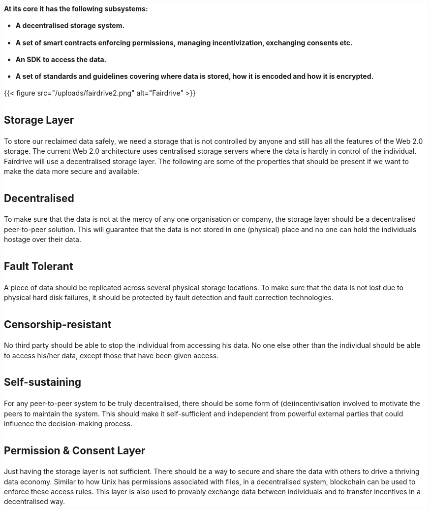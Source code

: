 **At its core it has the following subsystems:**

* **A decentralised storage system.**

* **A set of smart contracts enforcing permissions, managing incentivization, exchanging consents etc.**

* **An SDK to access the data.**

* **A set of standards and guidelines covering where data is stored, how it is encoded and how it is encrypted.**

{{< figure src="/uploads/fairdrive2.png" alt="Fairdrive" >}}

## Storage Layer

To store our reclaimed data safely, we need a storage that is not controlled by anyone and still has all the features of the Web 2.0 storage. The current Web 2.0 architecture uses centralised storage servers where the data is hardly in control of the individual. Fairdrive will use a decentralised storage layer. The following are some of the properties that should be present if we want to make the data more secure and available.

## Decentralised

To make sure that the data is not at the mercy of any one organisation or company, the storage layer should be a decentralised peer-to-peer solution. This will guarantee that the data is not stored in one (physical) place and no one can hold the individuals hostage over their data.

## Fault Tolerant

A piece of data should be replicated across several physical storage locations. To make sure that the data is not lost due to physical hard disk failures, it should be protected by fault detection and fault correction technologies.

## Censorship-resistant

No third party should be able to stop the individual from accessing his data. No one else other than the individual should be able to access his/her data, except those that have been given access.

## Self-sustaining

For any peer-to-peer system to be truly decentralised, there should be some form of (de)incentivisation involved to motivate the peers to maintain the system. This should make it self-sufficient and independent from powerful external parties that could influence the decision-making process.

## Permission & Consent Layer

Just having the storage layer is not sufficient. There should be a way to secure and share the data with others to drive a thriving data economy. Similar to how Unix has permissions associated with files, in a decentralised system, blockchain can be used to enforce these access rules. This layer is also used to provably exchange data between individuals and to transfer incentives in a decentralised way.
